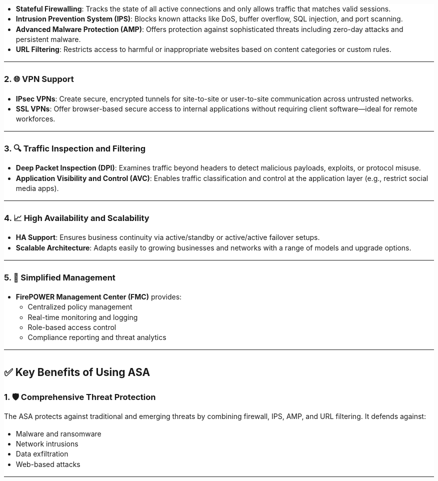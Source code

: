 - **Stateful Firewalling**: Tracks the state of all active connections and only allows traffic that matches valid sessions.
- **Intrusion Prevention System (IPS)**: Blocks known attacks like DoS, buffer overflow, SQL injection, and port scanning.
- **Advanced Malware Protection (AMP)**: Offers protection against sophisticated threats including zero-day attacks and persistent malware.
- **URL Filtering**: Restricts access to harmful or inappropriate websites based on content categories or custom rules.

---

### 2. 🌐 VPN Support
- **IPsec VPNs**: Create secure, encrypted tunnels for site-to-site or user-to-site communication across untrusted networks.
- **SSL VPNs**: Offer browser-based secure access to internal applications without requiring client software—ideal for remote workforces.

---

### 3. 🔍 Traffic Inspection and Filtering
- **Deep Packet Inspection (DPI)**: Examines traffic beyond headers to detect malicious payloads, exploits, or protocol misuse.
- **Application Visibility and Control (AVC)**: Enables traffic classification and control at the application layer (e.g., restrict social media apps).

---

### 4. 📈 High Availability and Scalability
- **HA Support**: Ensures business continuity via active/standby or active/active failover setups.
- **Scalable Architecture**: Adapts easily to growing businesses and networks with a range of models and upgrade options.

---

### 5. 🧠 Simplified Management
- **FirePOWER Management Center (FMC)** provides:
  - Centralized policy management
  - Real-time monitoring and logging
  - Role-based access control
  - Compliance reporting and threat analytics

---

## ✅ Key Benefits of Using ASA

### 1. 🛡 Comprehensive Threat Protection
The ASA protects against traditional and emerging threats by combining firewall, IPS, AMP, and URL filtering. It defends against:
- Malware and ransomware
- Network intrusions
- Data exfiltration
- Web-based attacks

---